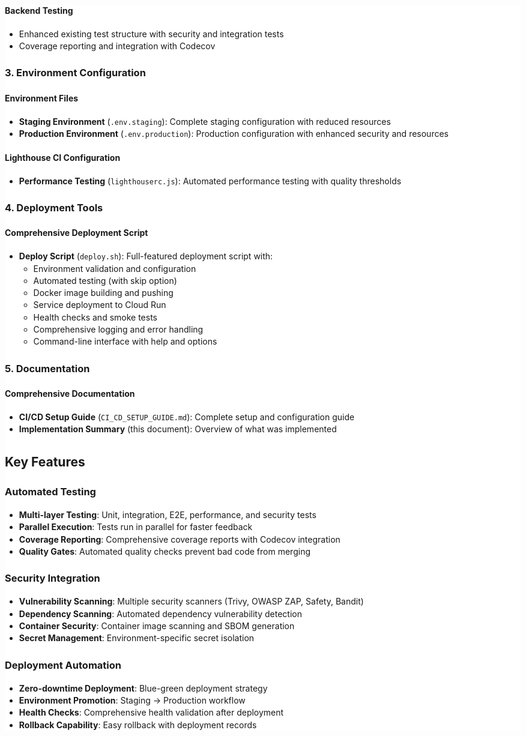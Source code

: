#### Backend Testing
- Enhanced existing test structure with security and integration tests
- Coverage reporting and integration with Codecov

### 3. Environment Configuration

#### Environment Files
- **Staging Environment** (`.env.staging`): Complete staging configuration with reduced resources
- **Production Environment** (`.env.production`): Production configuration with enhanced security and resources

#### Lighthouse CI Configuration
- **Performance Testing** (`lighthouserc.js`): Automated performance testing with quality thresholds

### 4. Deployment Tools

#### Comprehensive Deployment Script
- **Deploy Script** (`deploy.sh`): Full-featured deployment script with:
  - Environment validation and configuration
  - Automated testing (with skip option)
  - Docker image building and pushing
  - Service deployment to Cloud Run
  - Health checks and smoke tests
  - Comprehensive logging and error handling
  - Command-line interface with help and options

### 5. Documentation

#### Comprehensive Documentation
- **CI/CD Setup Guide** (`CI_CD_SETUP_GUIDE.md`): Complete setup and configuration guide
- **Implementation Summary** (this document): Overview of what was implemented

## Key Features

### Automated Testing
- **Multi-layer Testing**: Unit, integration, E2E, performance, and security tests
- **Parallel Execution**: Tests run in parallel for faster feedback
- **Coverage Reporting**: Comprehensive coverage reports with Codecov integration
- **Quality Gates**: Automated quality checks prevent bad code from merging

### Security Integration
- **Vulnerability Scanning**: Multiple security scanners (Trivy, OWASP ZAP, Safety, Bandit)
- **Dependency Scanning**: Automated dependency vulnerability detection
- **Container Security**: Container image scanning and SBOM generation
- **Secret Management**: Environment-specific secret isolation

### Deployment Automation
- **Zero-downtime Deployment**: Blue-green deployment strategy
- **Environment Promotion**: Staging → Production workflow
- **Health Checks**: Comprehensive health validation after deployment
- **Rollback Capability**: Easy rollback with deployment records
